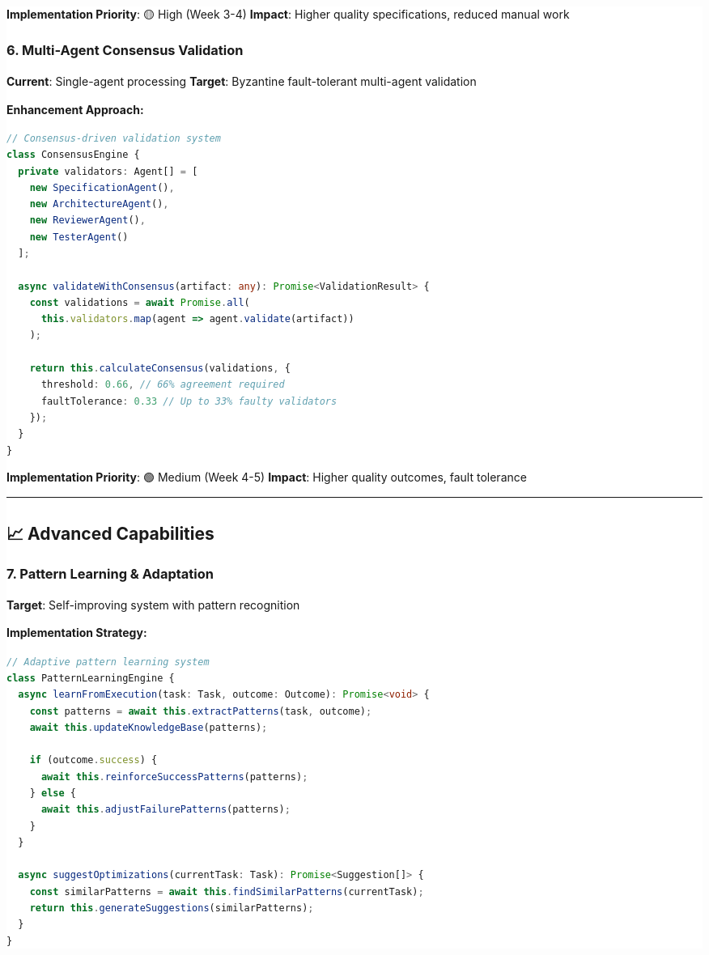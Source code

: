 
**Implementation Priority**: 🟡 High (Week 3-4)
**Impact**: Higher quality specifications, reduced manual work

### **6. Multi-Agent Consensus Validation**

**Current**: Single-agent processing
**Target**: Byzantine fault-tolerant multi-agent validation

**Enhancement Approach:**
```typescript
// Consensus-driven validation system
class ConsensusEngine {
  private validators: Agent[] = [
    new SpecificationAgent(),
    new ArchitectureAgent(), 
    new ReviewerAgent(),
    new TesterAgent()
  ];
  
  async validateWithConsensus(artifact: any): Promise<ValidationResult> {
    const validations = await Promise.all(
      this.validators.map(agent => agent.validate(artifact))
    );
    
    return this.calculateConsensus(validations, {
      threshold: 0.66, // 66% agreement required
      faultTolerance: 0.33 // Up to 33% faulty validators
    });
  }
}
```

**Implementation Priority**: 🟢 Medium (Week 4-5)
**Impact**: Higher quality outcomes, fault tolerance

---

## 📈 **Advanced Capabilities**

### **7. Pattern Learning & Adaptation**

**Target**: Self-improving system with pattern recognition

**Implementation Strategy:**
```typescript
// Adaptive pattern learning system
class PatternLearningEngine {
  async learnFromExecution(task: Task, outcome: Outcome): Promise<void> {
    const patterns = await this.extractPatterns(task, outcome);
    await this.updateKnowledgeBase(patterns);
    
    if (outcome.success) {
      await this.reinforceSuccessPatterns(patterns);
    } else {
      await this.adjustFailurePatterns(patterns);
    }
  }
  
  async suggestOptimizations(currentTask: Task): Promise<Suggestion[]> {
    const similarPatterns = await this.findSimilarPatterns(currentTask);
    return this.generateSuggestions(similarPatterns);
  }
}
```
